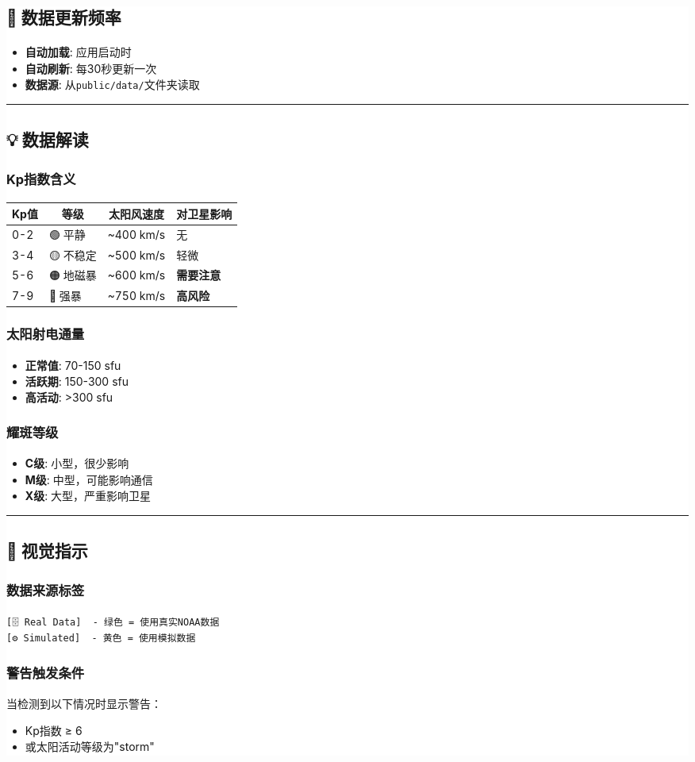 
## 🔄 数据更新频率

- **自动加载**: 应用启动时
- **自动刷新**: 每30秒更新一次
- **数据源**: 从`public/data/`文件夹读取

---

## 💡 数据解读

### Kp指数含义

| Kp值 | 等级 | 太阳风速度 | 对卫星影响 |
|------|------|-----------|-----------|
| 0-2 | 🟢 平静 | ~400 km/s | 无 |
| 3-4 | 🟡 不稳定 | ~500 km/s | 轻微 |
| 5-6 | 🟠 地磁暴 | ~600 km/s | **需要注意** |
| 7-9 | 🔴 强暴 | ~750 km/s | **高风险** |

### 太阳射电通量

- **正常值**: 70-150 sfu
- **活跃期**: 150-300 sfu
- **高活动**: >300 sfu

### 耀斑等级

- **C级**: 小型，很少影响
- **M级**: 中型，可能影响通信
- **X级**: 大型，严重影响卫星

---

## 🎨 视觉指示

### 数据来源标签

```
[🗄️ Real Data]  - 绿色 = 使用真实NOAA数据
[⚙️ Simulated]  - 黄色 = 使用模拟数据
```

### 警告触发条件

当检测到以下情况时显示警告：
- Kp指数 ≥ 6
- 或太阳活动等级为"storm"

